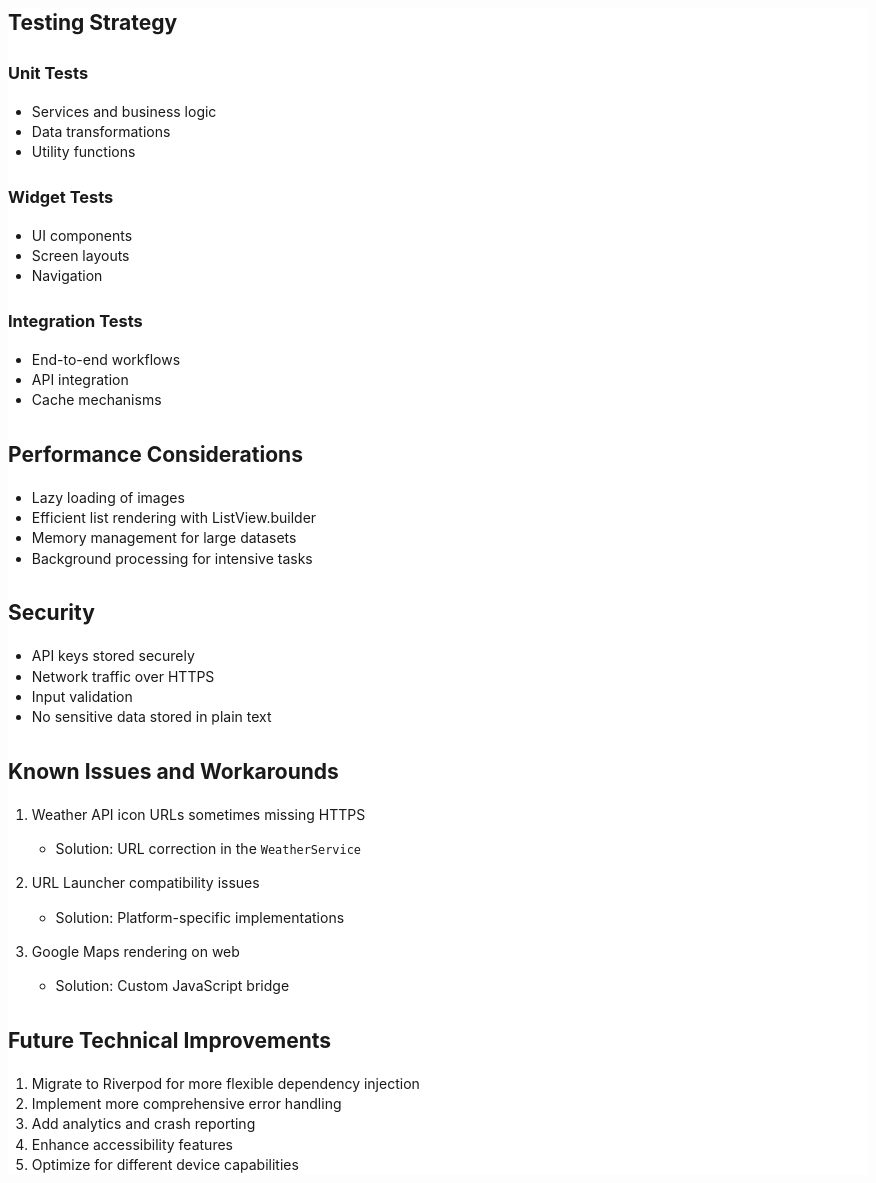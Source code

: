 ## Testing Strategy

### Unit Tests
- Services and business logic
- Data transformations
- Utility functions

### Widget Tests
- UI components
- Screen layouts
- Navigation

### Integration Tests
- End-to-end workflows
- API integration
- Cache mechanisms

## Performance Considerations

- Lazy loading of images
- Efficient list rendering with ListView.builder
- Memory management for large datasets
- Background processing for intensive tasks

## Security

- API keys stored securely
- Network traffic over HTTPS
- Input validation
- No sensitive data stored in plain text

## Known Issues and Workarounds

1. Weather API icon URLs sometimes missing HTTPS
   - Solution: URL correction in the `WeatherService`

2. URL Launcher compatibility issues
   - Solution: Platform-specific implementations

3. Google Maps rendering on web
   - Solution: Custom JavaScript bridge

## Future Technical Improvements

1. Migrate to Riverpod for more flexible dependency injection
2. Implement more comprehensive error handling
3. Add analytics and crash reporting
4. Enhance accessibility features
5. Optimize for different device capabilities
